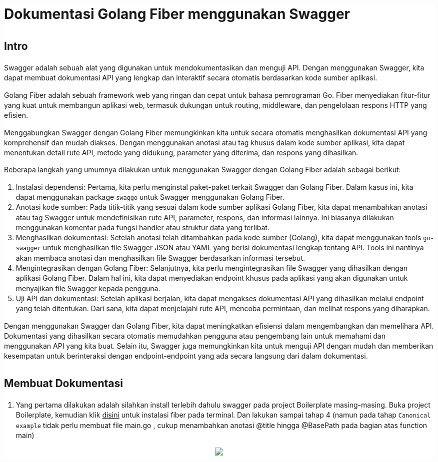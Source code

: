 # Dokumentasi Golang Fiber menggunakan Swagger

## Intro
Swagger adalah sebuah alat yang digunakan untuk mendokumentasikan dan menguji API. Dengan menggunakan Swagger, kita dapat membuat dokumentasi API yang lengkap dan interaktif secara otomatis berdasarkan kode sumber aplikasi.

Golang Fiber adalah sebuah framework web yang ringan dan cepat untuk bahasa pemrograman Go. Fiber menyediakan fitur-fitur yang kuat untuk membangun aplikasi web, termasuk dukungan untuk routing, middleware, dan pengelolaan respons HTTP yang efisien.

Menggabungkan Swagger dengan Golang Fiber memungkinkan kita untuk secara otomatis menghasilkan dokumentasi API yang komprehensif dan mudah diakses. Dengan menggunakan anotasi atau tag khusus dalam kode sumber aplikasi, kita dapat menentukan detail rute API, metode yang didukung, parameter yang diterima, dan respons yang dihasilkan.

Beberapa langkah yang umumnya dilakukan untuk menggunakan Swagger dengan Golang Fiber adalah sebagai berikut:

1. Instalasi dependensi: Pertama, kita perlu menginstal paket-paket terkait Swagger dan Golang Fiber. Dalam kasus ini, kita dapat menggunakan package `swaggo` untuk Swagger menggunakan Golang Fiber.
2. Anotasi kode sumber: Pada titik-titik yang sesuai dalam kode sumber aplikasi Golang Fiber, kita dapat menambahkan anotasi atau tag Swagger untuk mendefinisikan rute API, parameter, respons, dan informasi lainnya. Ini biasanya dilakukan menggunakan komentar pada fungsi handler atau struktur data yang terlibat.
3. Menghasilkan dokumentasi: Setelah anotasi telah ditambahkan pada kode sumber (Golang), kita dapat menggunakan tools `go-swagger` untuk menghasilkan file Swagger JSON atau YAML yang berisi dokumentasi lengkap tentang API. Tools ini nantinya akan membaca anotasi dan menghasilkan file Swagger berdasarkan informasi tersebut.
4. Mengintegrasikan dengan Golang Fiber: Selanjutnya, kita perlu mengintegrasikan file Swagger yang dihasilkan dengan aplikasi Golang Fiber. Dalam hal ini, kita dapat menyediakan endpoint khusus pada aplikasi yang akan digunakan untuk menyajikan file Swagger kepada pengguna.
5. Uji API dan dokumentasi: Setelah aplikasi berjalan, kita dapat mengakses dokumentasi API yang dihasilkan melalui endpoint yang telah ditentukan. Dari sana, kita dapat menjelajahi rute API, mencoba permintaan, dan melihat respons yang diharapkan.

Dengan menggunakan Swagger dan Golang Fiber, kita dapat meningkatkan efisiensi dalam mengembangkan dan memelihara API. Dokumentasi yang dihasilkan secara otomatis memudahkan pengguna atau pengembang lain untuk memahami dan menggunakan API yang kita buat. Selain itu, Swagger juga memungkinkan kita untuk menguji API dengan mudah dan memberikan kesempatan untuk berinteraksi dengan endpoint-endpoint yang ada secara langsung dari dalam dokumentasi.

## Membuat Dokumentasi
1. Yang pertama dilakukan adalah silahkan install terlebih dahulu swagger pada project Boilerplate masing-masing. Buka project Boilerplate, kemudian klik [disini](https://github.com/gofiber/swagger) untuk instalasi fiber pada terminal. Dan lakukan sampai tahap 4 (namun pada tahap `Canonical example` tidak perlu membuat file main.go , cukup menambahkan anotasi @title hingga @BasePath pada bagian atas function main)

<p align="center">
  <img src="https://github.com/indrariksa/WS/assets/26703717/57ec7e90-a191-4a0f-be1e-516f63f3028a">
</p>

